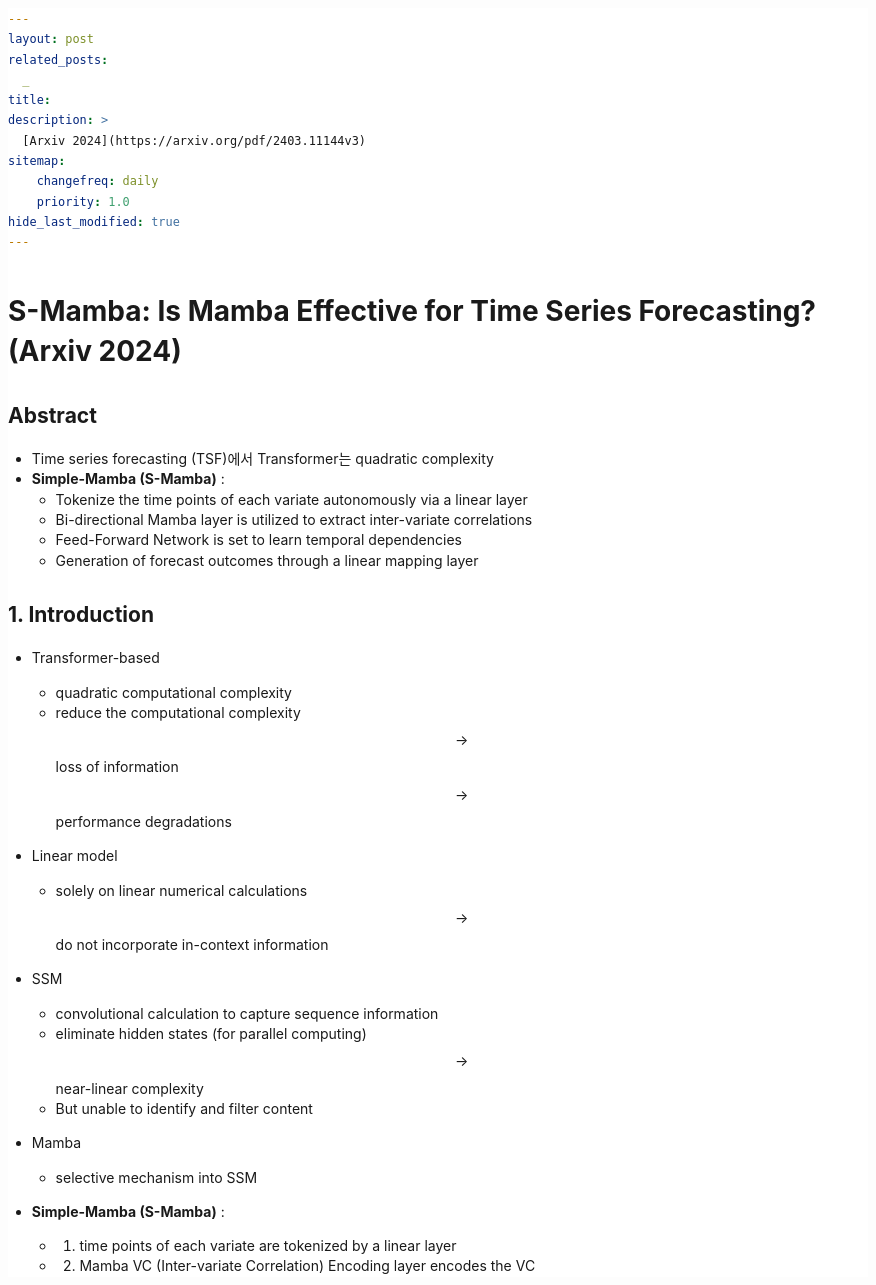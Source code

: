 ```yaml
---
layout: post
related_posts:
  _
title: 
description: >
  [Arxiv 2024](https://arxiv.org/pdf/2403.11144v3)
sitemap:
    changefreq: daily
    priority: 1.0
hide_last_modified: true
---
```


# S-Mamba: Is Mamba Effective for Time Series Forecasting? (Arxiv 2024)

## Abstract

- Time series forecasting (TSF)에서 Transformer는 quadratic complexity
- **Simple-Mamba (S-Mamba)** :
  - Tokenize the time points of each variate autonomously via a linear layer
  - Bi-directional Mamba layer is utilized to extract inter-variate correlations
  - Feed-Forward Network is set to learn temporal dependencies
  - Generation of forecast outcomes through a linear mapping layer

## 1. Introduction

- Transformer-based

  - quadratic computational complexity
  - reduce the computational complexity $$\to$$  loss of information $$\to$$ performance degradations

- Linear model

  - solely on linear numerical calculations $$\to$$ do not incorporate in-context information

- SSM

  - convolutional calculation to capture sequence information
  - eliminate hidden states (for parallel computing) $$\to$$ near-linear complexity 
  - But unable to identify and filter content

- Mamba

  - selective mechanism into SSM

- **Simple-Mamba (S-Mamba)** :

  - 1. time points of each variate are tokenized by a linear layer

  - 2. Mamba VC (Inter-variate Correlation) Encoding layer encodes the VC
